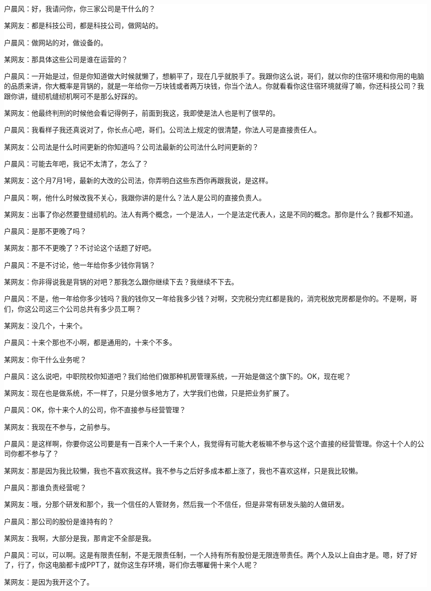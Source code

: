 户晨风：好，我请问你，你三家公司是干什么的？

某网友：都是科技公司，都是科技公司，做网站的。

户晨风：做网站的对，做设备的。

某网友：那具体这些公司是谁在运营的？

户晨风：一开始是过，但是你知道做大时候就懒了，想躺平了，现在几乎就脱手了。我跟你这么说，哥们，就以你的住宿环境和你用的电脑的品质来讲，你大概率是背锅的，就是一年给你一万块钱或者两万块钱，你当个法人。你就看看你这住宿环境就得了嘛，你还科技公司？我跟你讲，缝纫机缝纫机啊可不是那么好踩的。

某网友：他最终判刑的时候他会看记得例子，前面到我这，我即使是法人也是判了很早的。

户晨风：我看样子我还真说对了，你长点心吧，哥们。公司法上规定的很清楚，你法人可是直接责任人。

某网友：公司法是什么时间更新的你知道吗？公司法最新的公司法什么时间更新的？

户晨风：可能去年吧，我记不太清了，怎么了？

某网友：这个月7月1号，最新的大改的公司法，你弄明白这些东西你再跟我说，是这样。

户晨风：啊，他什么时候改我不关心，我跟你讲的是什么？法人是公司的直接负责人。

某网友：出事了你必然要登缝纫机的。法人有两个概念，一个是法人，一个是法定代表人，这是不同的概念。那你是什么？我都不知道。

户晨风：是那不更晚了吗？

某网友：那不不更晚了？不讨论这个话题了好吧。

户晨风：不是不讨论，他一年给你多少钱你背锅？

某网友：你非得说我是背锅的对吧？那我怎么跟你继续下去？我继续不下去。

户晨风：不是，他一年给你多少钱吗？我的钱你又一年给我多少钱？对啊，交完税分完红都是我的，消完税放完房都是你的。不是啊，哥们，你这公司这三个公司总共有多少员工啊？

某网友：没几个，十来个。

户晨风：十来个那也不小啊，都是通用的，十来个不多。

某网友：你干什么业务呢？

户晨风：这么说吧，中职院校你知道吧？我们给他们做那种机房管理系统，一开始是做这个旗下的。OK，现在呢？

某网友：现在也是做系统，不一样了，只是分很多地方了，大学我们也做，只是把业务扩展了。

户晨风：OK，你十来个人的公司，你不直接参与经营管理？

某网友：我现在不参与，之前参与。

户晨风：是这样啊，你要你这公司要是有一百来个人一千来个人，我觉得有可能大老板嘛不参与这个这个直接的经营管理。你这十个人的公司你都不参与了？

某网友：那是因为我比较懒，我也不喜欢我这样。我不参与之后好多成本都上涨了，我也不喜欢这样，只是我比较懒。

户晨风：那谁负责经营呢？

某网友：哦，分那个研发和那个，我一个信任的人管财务，然后我一个不信任，但是非常有研发头脑的人做研发。

户晨风：那公司的股份是谁持有的？

某网友：我啊，大部分是我，那肯定不全部是我。

户晨风：可以，可以啊。这是有限责任制，不是无限责任制，一个人持有所有股份是无限连带责任。两个人及以上自由才是。嗯，好了好了，行了，你这电脑都卡成PPT了，就你这生存环境，哥们你去哪雇佣十来个人呢？

某网友：是因为我开这个了。
